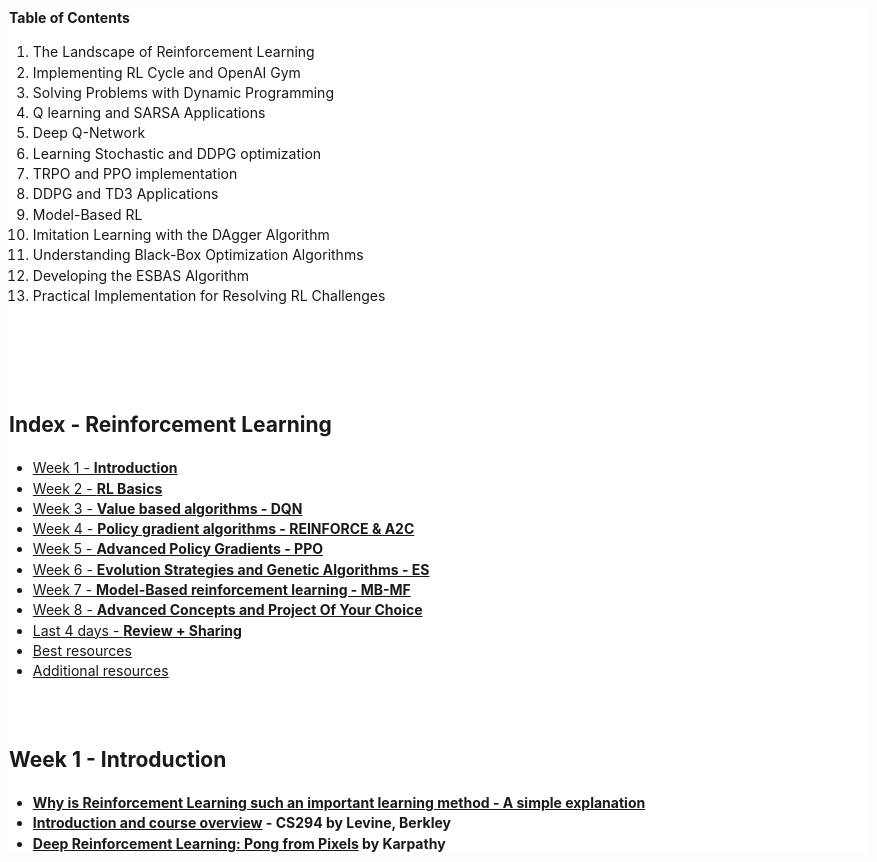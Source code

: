 **Table of Contents**
1. The Landscape of Reinforcement Learning
2. Implementing RL Cycle and OpenAI Gym
3. Solving Problems with Dynamic Programming
4. Q learning and SARSA Applications
5. Deep Q-Network
6. Learning Stochastic and DDPG optimization
7. TRPO and PPO implementation
8. DDPG and TD3 Applications
9. Model-Based RL
10. Imitation Learning with the DAgger Algorithm
11. Understanding Black-Box Optimization Algorithms
12. Developing the ESBAS Algorithm
13. Practical Implementation for Resolving RL Challenges


<br>
<br>
<br>


## Index - Reinforcement Learning
 
 - [Week 1 - **Introduction**](https://github.com/andri27-ts/60_Days_RL_Challenge#week-1---introduction)
 - [Week 2 - **RL Basics**](https://github.com/andri27-ts/60_Days_RL_Challenge#week-2---rl-basics-mdp-dynamic-programming-and-model-free-control)
 - [Week 3 - **Value based algorithms - DQN**](https://github.com/andri27-ts/60_Days_RL_Challenge#week-3---value-function-approximation-and-dqn)
 - [Week 4 - **Policy gradient algorithms - REINFORCE & A2C**](https://github.com/andri27-ts/60_Days_RL_Challenge#week-4---policy-gradient-methods-and-a2c)
 - [Week 5 - **Advanced Policy Gradients - PPO**](https://github.com/andri27-ts/60_Days_RL_Challenge#week-5---advanced-policy-gradients---trpo--ppo)
 - [Week 6 - **Evolution Strategies and Genetic Algorithms - ES**](https://github.com/andri27-ts/60_Days_RL_Challenge#week-6---evolution-strategies-and-genetic-algorithms)
 - [Week 7 - **Model-Based reinforcement learning - MB-MF**](https://github.com/andri27-ts/60_Days_RL_Challenge#week-7---model-based-reinforcement-learning)
 - [Week 8 - **Advanced Concepts and Project Of Your Choice**](https://github.com/andri27-ts/60_Days_RL_Challenge/blob/master/README.md#week-8---advanced-concepts-and-project-of-your-choice)
 - [Last 4 days - **Review + Sharing**](https://github.com/andri27-ts/60_Days_RL_Challenge/blob/master/README.md#last-4-days---review--sharing)
 - [Best resources](https://github.com/andri27-ts/60_Days_RL_Challenge#best-resources)
 - [Additional resources](https://github.com/andri27-ts/60_Days_RL_Challenge#additional-resources)
<br>

## Week 1 - Introduction

- **[Why is Reinforcement Learning such an important learning method - A simple explanation](https://medium.com/@andrea.lonzats/the-learning-machines-fb922e539335)**
- **[Introduction and course overview](https://www.youtube.com/watch?v=Q4kF8sfggoI&index=1&list=PLkFD6_40KJIznC9CDbVTjAF2oyt8_VAe3) - CS294 by Levine, Berkley**
- **[Deep Reinforcement Learning: Pong from Pixels](http://karpathy.github.io/2016/05/31/rl/) by Karpathy**
